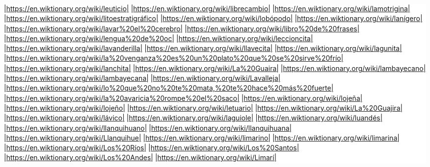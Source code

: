 |https://en.wiktionary.org/wiki/leuticio|
|https://en.wiktionary.org/wiki/librecambio|
|https://en.wiktionary.org/wiki/lamotrigina|
|https://en.wiktionary.org/wiki/litoestratigráfico|
|https://en.wiktionary.org/wiki/lobópodo|
|https://en.wiktionary.org/wiki/lanígero|
|https://en.wiktionary.org/wiki/lavar%20el%20cerebro|
|https://en.wiktionary.org/wiki/libro%20de%20frases|
|https://en.wiktionary.org/wiki/lengua%20de%20oc|
|https://en.wiktionary.org/wiki/leccioncita|
|https://en.wiktionary.org/wiki/lavanderilla|
|https://en.wiktionary.org/wiki/llavecita|
|https://en.wiktionary.org/wiki/lagunita|
|https://en.wiktionary.org/wiki/la%20venganza%20es%20un%20plato%20que%20se%20sirve%20frío|
|https://en.wiktionary.org/wiki/lanchita|
|https://en.wiktionary.org/wiki/La%20Guaira|
|https://en.wiktionary.org/wiki/lambayecano|
|https://en.wiktionary.org/wiki/lambayecana|
|https://en.wiktionary.org/wiki/Lavalleja|
|https://en.wiktionary.org/wiki/lo%20que%20no%20te%20mata,%20te%20hace%20más%20fuerte|
|https://en.wiktionary.org/wiki/la%20avaricia%20rompe%20el%20saco|
|https://en.wiktionary.org/wiki/lojeña|
|https://en.wiktionary.org/wiki/lojeño|
|https://en.wiktionary.org/wiki/letuario|
|https://en.wiktionary.org/wiki/La%20Guajira|
|https://en.wiktionary.org/wiki/lávico|
|https://en.wiktionary.org/wiki/laguiole|
|https://en.wiktionary.org/wiki/luandés|
|https://en.wiktionary.org/wiki/llanquihuano|
|https://en.wiktionary.org/wiki/llanquihuana|
|https://en.wiktionary.org/wiki/Llanquihue|
|https://en.wiktionary.org/wiki/limarino|
|https://en.wiktionary.org/wiki/limarina|
|https://en.wiktionary.org/wiki/Los%20Ríos|
|https://en.wiktionary.org/wiki/Los%20Santos|
|https://en.wiktionary.org/wiki/Los%20Andes|
|https://en.wiktionary.org/wiki/Limarí|